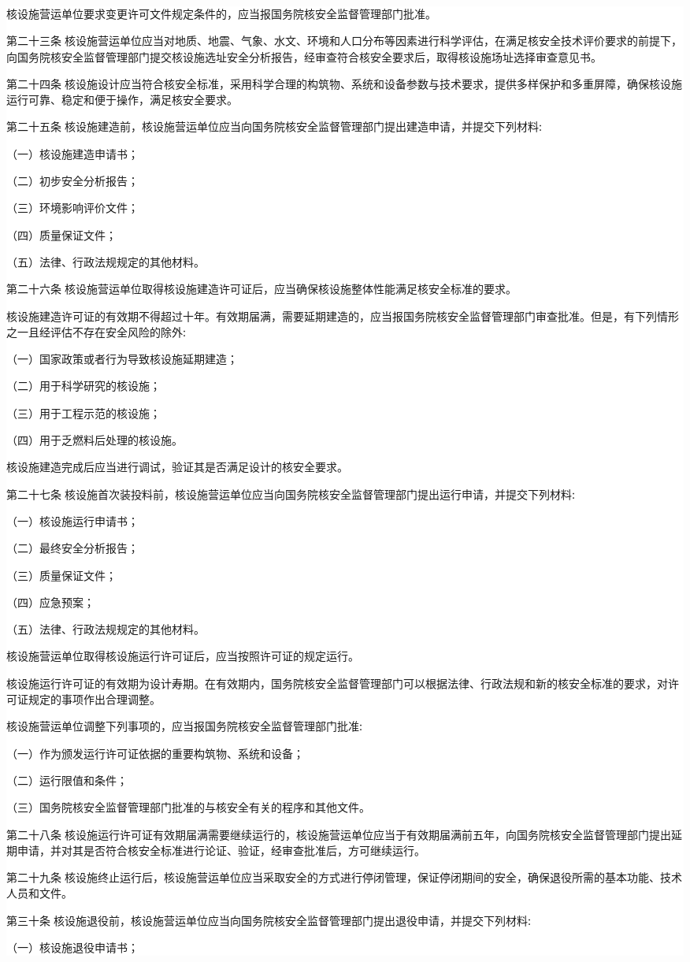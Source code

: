 核设施营运单位要求变更许可文件规定条件的，应当报国务院核安全监督管理部门批准。

第二十三条 核设施营运单位应当对地质、地震、气象、水文、环境和人口分布等因素进行科学评估，在满足核安全技术评价要求的前提下，向国务院核安全监督管理部门提交核设施选址安全分析报告，经审查符合核安全要求后，取得核设施场址选择审查意见书。

第二十四条 核设施设计应当符合核安全标准，采用科学合理的构筑物、系统和设备参数与技术要求，提供多样保护和多重屏障，确保核设施运行可靠、稳定和便于操作，满足核安全要求。

第二十五条 核设施建造前，核设施营运单位应当向国务院核安全监督管理部门提出建造申请，并提交下列材料:

（一）核设施建造申请书；

（二）初步安全分析报告；

（三）环境影响评价文件；

（四）质量保证文件；

（五）法律、行政法规规定的其他材料。

第二十六条 核设施营运单位取得核设施建造许可证后，应当确保核设施整体性能满足核安全标准的要求。

核设施建造许可证的有效期不得超过十年。有效期届满，需要延期建造的，应当报国务院核安全监督管理部门审查批准。但是，有下列情形之一且经评估不存在安全风险的除外:

（一）国家政策或者行为导致核设施延期建造；

（二）用于科学研究的核设施；

（三）用于工程示范的核设施；

（四）用于乏燃料后处理的核设施。

核设施建造完成后应当进行调试，验证其是否满足设计的核安全要求。

第二十七条 核设施首次装投料前，核设施营运单位应当向国务院核安全监督管理部门提出运行申请，并提交下列材料:

（一）核设施运行申请书；

（二）最终安全分析报告；

（三）质量保证文件；

（四）应急预案；

（五）法律、行政法规规定的其他材料。

核设施营运单位取得核设施运行许可证后，应当按照许可证的规定运行。

核设施运行许可证的有效期为设计寿期。在有效期内，国务院核安全监督管理部门可以根据法律、行政法规和新的核安全标准的要求，对许可证规定的事项作出合理调整。

核设施营运单位调整下列事项的，应当报国务院核安全监督管理部门批准:

（一）作为颁发运行许可证依据的重要构筑物、系统和设备；

（二）运行限值和条件；

（三）国务院核安全监督管理部门批准的与核安全有关的程序和其他文件。

第二十八条 核设施运行许可证有效期届满需要继续运行的，核设施营运单位应当于有效期届满前五年，向国务院核安全监督管理部门提出延期申请，并对其是否符合核安全标准进行论证、验证，经审查批准后，方可继续运行。

第二十九条 核设施终止运行后，核设施营运单位应当采取安全的方式进行停闭管理，保证停闭期间的安全，确保退役所需的基本功能、技术人员和文件。

第三十条 核设施退役前，核设施营运单位应当向国务院核安全监督管理部门提出退役申请，并提交下列材料:

（一）核设施退役申请书；
